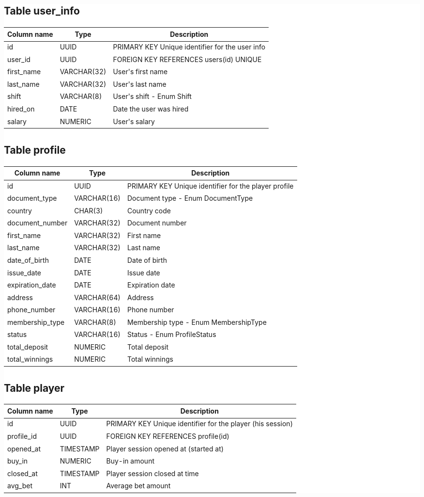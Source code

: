 ## Table user_info

| Column name | Type        | Description                                     |
|-------------|-------------|-------------------------------------------------|
| id          | UUID        | PRIMARY KEY Unique identifier for the user info |
| user_id     | UUID        | FOREIGN KEY REFERENCES users(id) UNIQUE         |
| first_name  | VARCHAR(32) | User's first name                               |
| last_name   | VARCHAR(32) | User's last name                                |
| shift       | VARCHAR(8)  | User's shift - Enum Shift                       |
| hired_on    | DATE        | Date the user was hired                         |
| salary      | NUMERIC     | User's salary                                   |

## Table profile

| Column name     | Type        | Description                                          |
|-----------------|-------------|------------------------------------------------------|
| id              | UUID        | PRIMARY KEY Unique identifier for the player profile |
| document_type   | VARCHAR(16) | Document type - Enum DocumentType                    |
| country         | CHAR(3)     | Country code                                         |
| document_number | VARCHAR(32) | Document number                                      |
| first_name      | VARCHAR(32) | First name                                           |
| last_name       | VARCHAR(32) | Last name                                            |
| date_of_birth   | DATE        | Date of birth                                        |
| issue_date      | DATE        | Issue date                                           |
| expiration_date | DATE        | Expiration date                                      |
| address         | VARCHAR(64) | Address                                              |
| phone_number    | VARCHAR(16) | Phone number                                         |
| membership_type | VARCHAR(8)  | Membership type - Enum MembershipType                |
| status          | VARCHAR(16) | Status - Enum ProfileStatus                          |
| total_deposit   | NUMERIC     | Total deposit                                        |
| total_winnings  | NUMERIC     | Total winnings                                       |

## Table player

| Column name | Type      | Description                                                |
|-------------|-----------|------------------------------------------------------------|
| id          | UUID      | PRIMARY KEY Unique identifier for the player (his session) |
| profile_id  | UUID      | FOREIGN KEY REFERENCES profile(id)                         |
| opened_at   | TIMESTAMP | Player session opened at (started at)                      |
| buy_in      | NUMERIC   | Buy-in amount                                              |
| closed_at   | TIMESTAMP | Player session closed at time                              |
| avg_bet     | INT       | Average bet amount                                         |

